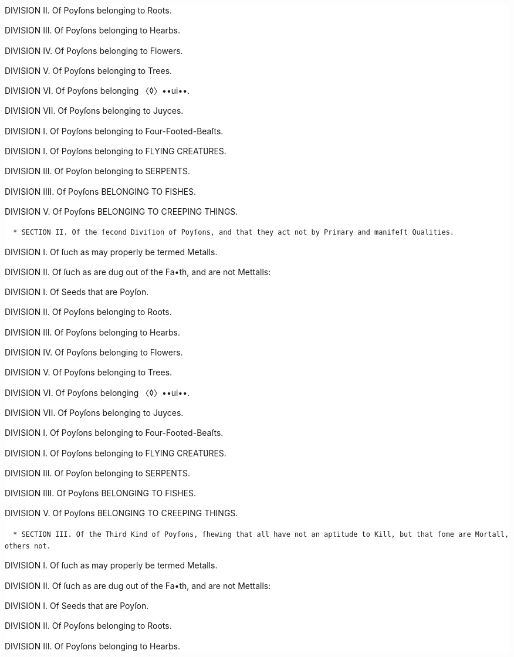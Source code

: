 DIVISION II. Of Poyſons belonging to Roots.

DIVISION III. Of Poyſons belonging to Hearbs.

DIVISION IV. Of Poyſons belonging to Flowers.

DIVISION V. Of Poyſons belonging to Trees.

DIVISION VI. Of Poyſons belonging 〈◊〉••ui••.

DIVISION VII. Of Poyſons belonging to Juyces.

DIVISION I. Of Poyſons belonging to Four-Footed-Beaſts.

DIVISION I. Of Poyſons belonging to FLYING CREATƲRES.

DIVISION III. Of Poyſon belonging to SERPENTS.

DIVISION IIII. Of Poyſons BELONGING TO FISHES.

DIVISION V. Of Poyſons BELONGING TO CREEPING THINGS.

      * SECTION II. Of the ſecond Diviſion of Poyſons, and that they act not by Primary and manifeſt Qualities.

DIVISION I. Of ſuch as may properly be termed Metalls.

DIVISION II. Of ſuch as are dug out of the Fa•th, and are not Mettalls:

DIVISION I. Of Seeds that are Poyſon.

DIVISION II. Of Poyſons belonging to Roots.

DIVISION III. Of Poyſons belonging to Hearbs.

DIVISION IV. Of Poyſons belonging to Flowers.

DIVISION V. Of Poyſons belonging to Trees.

DIVISION VI. Of Poyſons belonging 〈◊〉••ui••.

DIVISION VII. Of Poyſons belonging to Juyces.

DIVISION I. Of Poyſons belonging to Four-Footed-Beaſts.

DIVISION I. Of Poyſons belonging to FLYING CREATƲRES.

DIVISION III. Of Poyſon belonging to SERPENTS.

DIVISION IIII. Of Poyſons BELONGING TO FISHES.

DIVISION V. Of Poyſons BELONGING TO CREEPING THINGS.

      * SECTION III. Of the Third Kind of Poyſons, ſhewing that all have not an aptitude to Kill, but that ſome are Mortall, others not.

DIVISION I. Of ſuch as may properly be termed Metalls.

DIVISION II. Of ſuch as are dug out of the Fa•th, and are not Mettalls:

DIVISION I. Of Seeds that are Poyſon.

DIVISION II. Of Poyſons belonging to Roots.

DIVISION III. Of Poyſons belonging to Hearbs.
